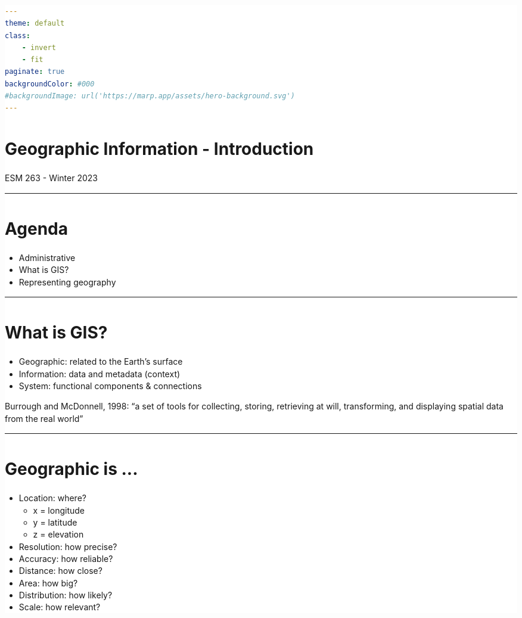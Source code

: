 ```yaml
---
theme: default
class:     
    - invert
    - fit
paginate: true
backgroundColor: #000
#backgroundImage: url('https://marp.app/assets/hero-background.svg')
---
```




# Geographic Information - Introduction

ESM 263 - Winter 2023

---

# Agenda

- Administrative
- What is GIS?
- Representing geography

---

# What is GIS?
- Geographic: related to the Earth’s surface
- Information: data and metadata (context)
- System: functional components & connections

Burrough and McDonnell, 1998:
“a set of tools for collecting, storing, retrieving at will, transforming, and displaying spatial data from the real world”

---

# Geographic is ...
- Location: where?
    - x = longitude
    - y = latitude
    - z = elevation
- Resolution: how precise?
- Accuracy: how reliable?
- Distance: how close?
- Area: how big?
- Distribution: how likely?
- Scale: how relevant?
